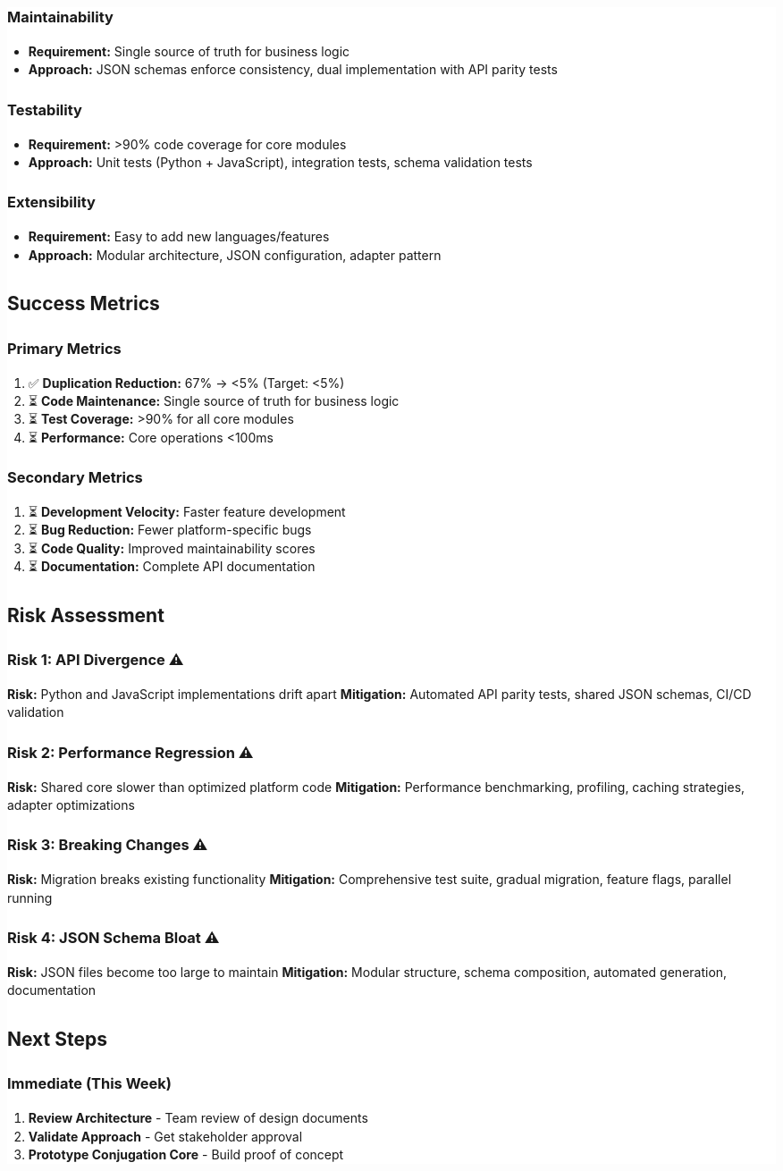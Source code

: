 ### Maintainability
- **Requirement:** Single source of truth for business logic
- **Approach:** JSON schemas enforce consistency, dual implementation with API parity tests

### Testability
- **Requirement:** >90% code coverage for core modules
- **Approach:** Unit tests (Python + JavaScript), integration tests, schema validation tests

### Extensibility
- **Requirement:** Easy to add new languages/features
- **Approach:** Modular architecture, JSON configuration, adapter pattern

## Success Metrics

### Primary Metrics
1. ✅ **Duplication Reduction:** 67% → <5% (Target: <5%)
2. ⏳ **Code Maintenance:** Single source of truth for business logic
3. ⏳ **Test Coverage:** >90% for all core modules
4. ⏳ **Performance:** Core operations <100ms

### Secondary Metrics
1. ⏳ **Development Velocity:** Faster feature development
2. ⏳ **Bug Reduction:** Fewer platform-specific bugs
3. ⏳ **Code Quality:** Improved maintainability scores
4. ⏳ **Documentation:** Complete API documentation

## Risk Assessment

### Risk 1: API Divergence ⚠️
**Risk:** Python and JavaScript implementations drift apart
**Mitigation:** Automated API parity tests, shared JSON schemas, CI/CD validation

### Risk 2: Performance Regression ⚠️
**Risk:** Shared core slower than optimized platform code
**Mitigation:** Performance benchmarking, profiling, caching strategies, adapter optimizations

### Risk 3: Breaking Changes ⚠️
**Risk:** Migration breaks existing functionality
**Mitigation:** Comprehensive test suite, gradual migration, feature flags, parallel running

### Risk 4: JSON Schema Bloat ⚠️
**Risk:** JSON files become too large to maintain
**Mitigation:** Modular structure, schema composition, automated generation, documentation

## Next Steps

### Immediate (This Week)
1. **Review Architecture** - Team review of design documents
2. **Validate Approach** - Get stakeholder approval
3. **Prototype Conjugation Core** - Build proof of concept
